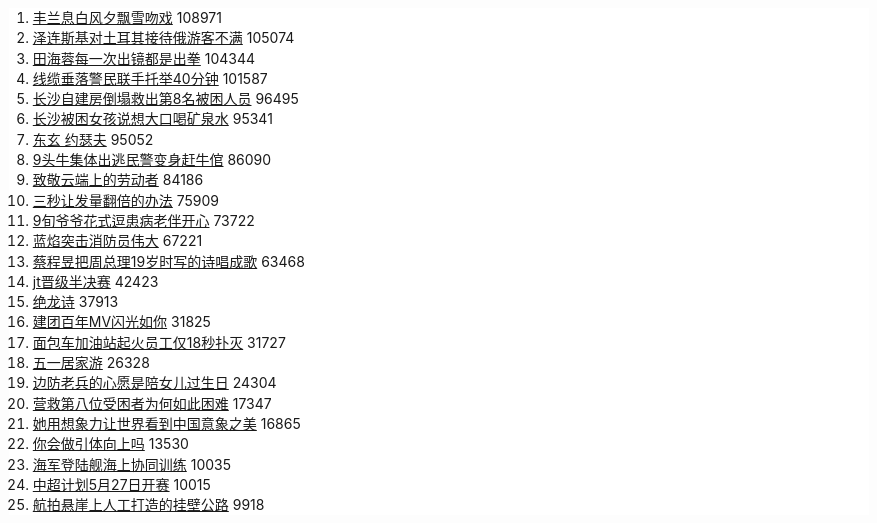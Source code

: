 1. [丰兰息白风夕飘雪吻戏](https://s.weibo.com/weibo?q=%23%E4%B8%B0%E5%85%B0%E6%81%AF%E7%99%BD%E9%A3%8E%E5%A4%95%E9%A3%98%E9%9B%AA%E5%90%BB%E6%88%8F%23&Refer=top) 108971
1. [泽连斯基对土耳其接待俄游客不满](https://s.weibo.com/weibo?q=%23%E6%B3%BD%E8%BF%9E%E6%96%AF%E5%9F%BA%E5%AF%B9%E5%9C%9F%E8%80%B3%E5%85%B6%E6%8E%A5%E5%BE%85%E4%BF%84%E6%B8%B8%E5%AE%A2%E4%B8%8D%E6%BB%A1%23&Refer=top) 105074
1. [田海蓉每一次出镜都是出拳](https://s.weibo.com/weibo?q=%23%E7%94%B0%E6%B5%B7%E8%93%89%E6%AF%8F%E4%B8%80%E6%AC%A1%E5%87%BA%E9%95%9C%E9%83%BD%E6%98%AF%E5%87%BA%E6%8B%B3%23&Refer=top) 104344
1. [线缆垂落警民联手托举40分钟](https://s.weibo.com/weibo?q=%23%E7%BA%BF%E7%BC%86%E5%9E%82%E8%90%BD%E8%AD%A6%E6%B0%91%E8%81%94%E6%89%8B%E6%89%98%E4%B8%BE40%E5%88%86%E9%92%9F%23&Refer=top) 101587
1. [长沙自建房倒塌救出第8名被困人员](https://s.weibo.com/weibo?q=%23%E9%95%BF%E6%B2%99%E8%87%AA%E5%BB%BA%E6%88%BF%E5%80%92%E5%A1%8C%E6%95%91%E5%87%BA%E7%AC%AC8%E5%90%8D%E8%A2%AB%E5%9B%B0%E4%BA%BA%E5%91%98%23&Refer=top) 96495
1. [长沙被困女孩说想大口喝矿泉水](https://s.weibo.com/weibo?q=%23%E9%95%BF%E6%B2%99%E8%A2%AB%E5%9B%B0%E5%A5%B3%E5%AD%A9%E8%AF%B4%E6%83%B3%E5%A4%A7%E5%8F%A3%E5%96%9D%E7%9F%BF%E6%B3%89%E6%B0%B4%23&Refer=top) 95341
1. [东玄 约瑟夫](https://s.weibo.com/weibo?q=%E4%B8%9C%E7%8E%84%20%E7%BA%A6%E7%91%9F%E5%A4%AB&Refer=top) 95052
1. [9头牛集体出逃民警变身赶牛倌](https://s.weibo.com/weibo?q=%239%E5%A4%B4%E7%89%9B%E9%9B%86%E4%BD%93%E5%87%BA%E9%80%83%E6%B0%91%E8%AD%A6%E5%8F%98%E8%BA%AB%E8%B5%B6%E7%89%9B%E5%80%8C%23&Refer=top) 86090
1. [致敬云端上的劳动者](https://s.weibo.com/weibo?q=%23%E8%87%B4%E6%95%AC%E4%BA%91%E7%AB%AF%E4%B8%8A%E7%9A%84%E5%8A%B3%E5%8A%A8%E8%80%85%23&Refer=top) 84186
1. [三秒让发量翻倍的办法](https://s.weibo.com/weibo?q=%23%E4%B8%89%E7%A7%92%E8%AE%A9%E5%8F%91%E9%87%8F%E7%BF%BB%E5%80%8D%E7%9A%84%E5%8A%9E%E6%B3%95%23&Refer=top) 75909
1. [9旬爷爷花式逗患病老伴开心](https://s.weibo.com/weibo?q=%239%E6%97%AC%E7%88%B7%E7%88%B7%E8%8A%B1%E5%BC%8F%E9%80%97%E6%82%A3%E7%97%85%E8%80%81%E4%BC%B4%E5%BC%80%E5%BF%83%23&Refer=top) 73722
1. [蓝焰突击消防员伟大](https://s.weibo.com/weibo?q=%E8%93%9D%E7%84%B0%E7%AA%81%E5%87%BB%E6%B6%88%E9%98%B2%E5%91%98%E4%BC%9F%E5%A4%A7&Refer=top) 67221
1. [蔡程昱把周总理19岁时写的诗唱成歌](https://s.weibo.com/weibo?q=%23%E8%94%A1%E7%A8%8B%E6%98%B1%E6%8A%8A%E5%91%A8%E6%80%BB%E7%90%8619%E5%B2%81%E6%97%B6%E5%86%99%E7%9A%84%E8%AF%97%E5%94%B1%E6%88%90%E6%AD%8C%23&Refer=top) 63468
1. [jt晋级半决赛](https://s.weibo.com/weibo?q=%23jt%E6%99%8B%E7%BA%A7%E5%8D%8A%E5%86%B3%E8%B5%9B%23&Refer=top) 42423
1. [绝龙诗](https://s.weibo.com/weibo?q=%E7%BB%9D%E9%BE%99%E8%AF%97&Refer=top) 37913
1. [建团百年MV闪光如你](https://s.weibo.com/weibo?q=%23%E5%BB%BA%E5%9B%A2%E7%99%BE%E5%B9%B4MV%E9%97%AA%E5%85%89%E5%A6%82%E4%BD%A0%23&Refer=top) 31825
1. [面包车加油站起火员工仅18秒扑灭](https://s.weibo.com/weibo?q=%23%E9%9D%A2%E5%8C%85%E8%BD%A6%E5%8A%A0%E6%B2%B9%E7%AB%99%E8%B5%B7%E7%81%AB%E5%91%98%E5%B7%A5%E4%BB%8518%E7%A7%92%E6%89%91%E7%81%AD%23&Refer=top) 31727
1. [五一居家游](https://s.weibo.com/weibo?q=%E4%BA%94%E4%B8%80%E5%B1%85%E5%AE%B6%E6%B8%B8&Refer=top) 26328
1. [边防老兵的心愿是陪女儿过生日](https://s.weibo.com/weibo?q=%23%E8%BE%B9%E9%98%B2%E8%80%81%E5%85%B5%E7%9A%84%E5%BF%83%E6%84%BF%E6%98%AF%E9%99%AA%E5%A5%B3%E5%84%BF%E8%BF%87%E7%94%9F%E6%97%A5%23&Refer=top) 24304
1. [营救第八位受困者为何如此困难](https://s.weibo.com/weibo?q=%23%E8%90%A5%E6%95%91%E7%AC%AC%E5%85%AB%E4%BD%8D%E5%8F%97%E5%9B%B0%E8%80%85%E4%B8%BA%E4%BD%95%E5%A6%82%E6%AD%A4%E5%9B%B0%E9%9A%BE%23&Refer=top) 17347
1. [她用想象力让世界看到中国意象之美](https://s.weibo.com/weibo?q=%23%E5%A5%B9%E7%94%A8%E6%83%B3%E8%B1%A1%E5%8A%9B%E8%AE%A9%E4%B8%96%E7%95%8C%E7%9C%8B%E5%88%B0%E4%B8%AD%E5%9B%BD%E6%84%8F%E8%B1%A1%E4%B9%8B%E7%BE%8E%23&Refer=top) 16865
1. [你会做引体向上吗](https://s.weibo.com/weibo?q=%23%E4%BD%A0%E4%BC%9A%E5%81%9A%E5%BC%95%E4%BD%93%E5%90%91%E4%B8%8A%E5%90%97%23&Refer=top) 13530
1. [海军登陆舰海上协同训练](https://s.weibo.com/weibo?q=%23%E6%B5%B7%E5%86%9B%E7%99%BB%E9%99%86%E8%88%B0%E6%B5%B7%E4%B8%8A%E5%8D%8F%E5%90%8C%E8%AE%AD%E7%BB%83%23&Refer=top) 10035
1. [中超计划5月27日开赛](https://s.weibo.com/weibo?q=%23%E4%B8%AD%E8%B6%85%E8%AE%A1%E5%88%925%E6%9C%8827%E6%97%A5%E5%BC%80%E8%B5%9B%23&Refer=top) 10015
1. [航拍悬崖上人工打造的挂壁公路](https://s.weibo.com/weibo?q=%23%E8%88%AA%E6%8B%8D%E6%82%AC%E5%B4%96%E4%B8%8A%E4%BA%BA%E5%B7%A5%E6%89%93%E9%80%A0%E7%9A%84%E6%8C%82%E5%A3%81%E5%85%AC%E8%B7%AF%23&Refer=top) 9918

